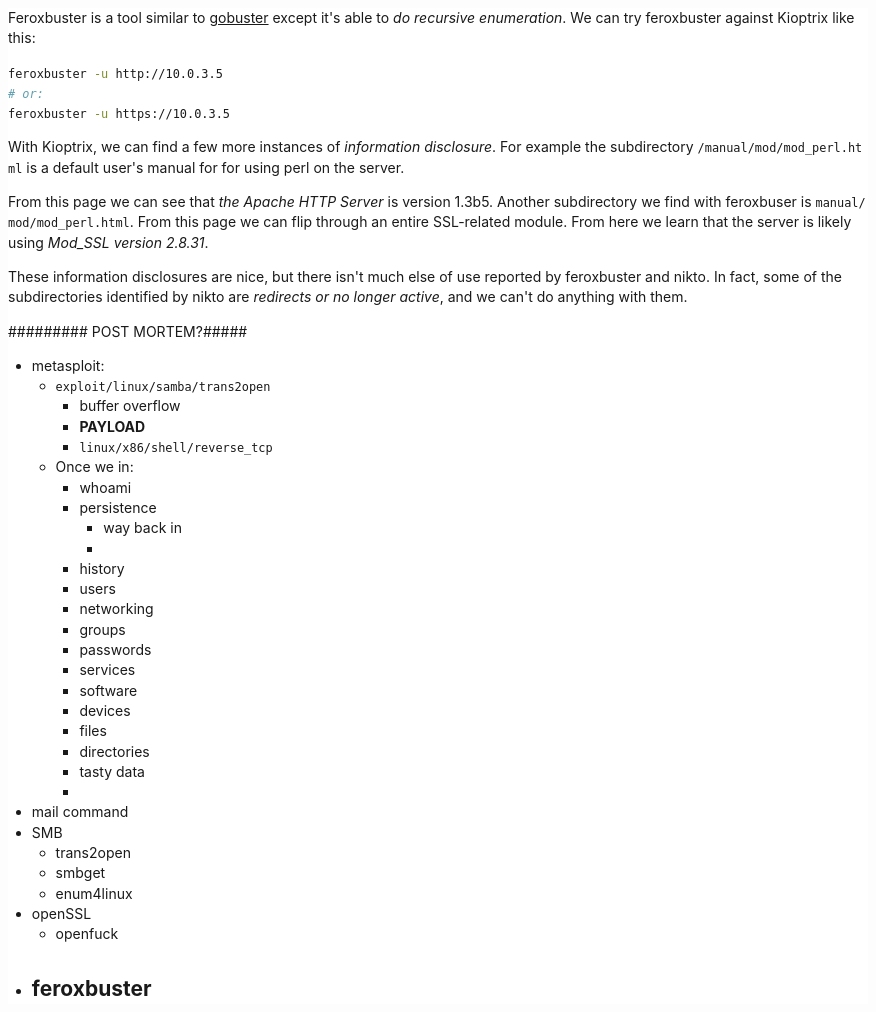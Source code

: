 Feroxbuster is a tool similar to [gobuster](/cybersecurity/tools/scanning-enumeration/dir-and-subdomain/gobuster.md) except it's able to *do recursive enumeration*. We can try feroxbuster against Kioptrix like this:
```bash
feroxbuster -u http://10.0.3.5
# or:
feroxbuster -u https://10.0.3.5
```
With Kioptrix, we can find a few more instances of *information disclosure*. For example the subdirectory `/manual/mod/mod_perl.html` is a default user's manual for for using perl on the server.

From this page we can see that *the Apache HTTP Server* is version 1.3b5. Another subdirectory we find with feroxbuser is `manual/mod/mod_perl.html`. From this page we can flip through an entire SSL-related module. From here we learn that the server is likely using *Mod_SSL version 2.8.31*.

These information disclosures are nice, but there isn't much else of use reported by feroxbuster and nikto. In fact, some of the subdirectories identified by nikto are *redirects or no longer active*, and we can't do anything with them.





######### POST MORTEM?#####
- metasploit:
	- `exploit/linux/samba/trans2open`
		- buffer overflow
		- **PAYLOAD**
		- `linux/x86/shell/reverse_tcp`
	- Once we in:
		- whoami
		- persistence
			- way back in
			- 
		- history
		- users
		- networking
		- groups
		- passwords
		- services
		- software
		- devices
		- files
		- directories
		- tasty data
		- 
- mail command
- SMB
	- trans2open
	- smbget
	- enum4linux
- openSSL
	- openfuck
- feroxbuster
	- 
